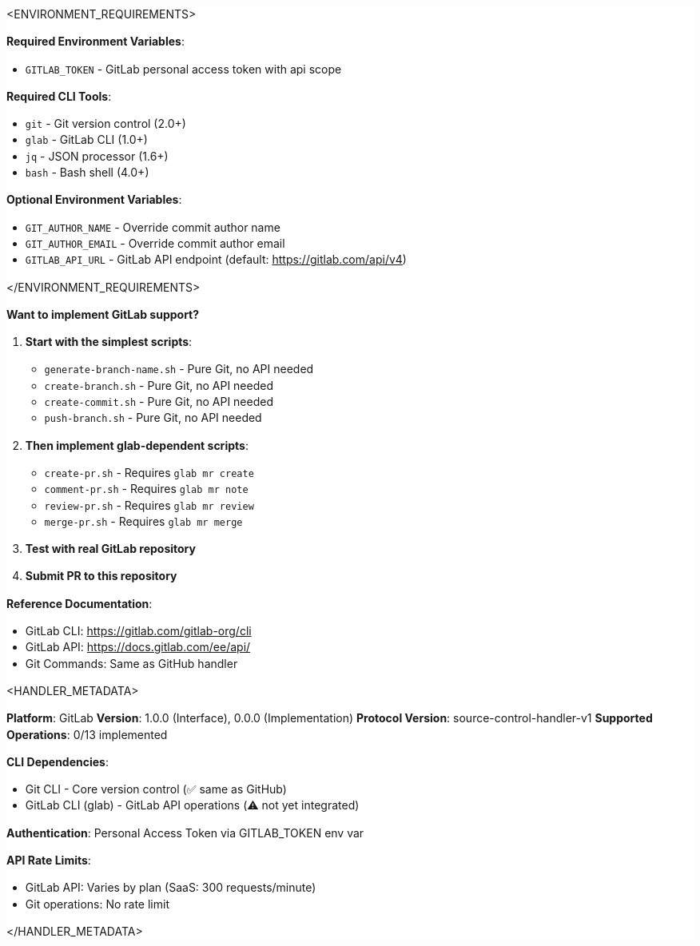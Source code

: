 </WORKFLOW>

<ENVIRONMENT_REQUIREMENTS>

**Required Environment Variables**:
- `GITLAB_TOKEN` - GitLab personal access token with api scope

**Required CLI Tools**:
- `git` - Git version control (2.0+)
- `glab` - GitLab CLI (1.0+)
- `jq` - JSON processor (1.6+)
- `bash` - Bash shell (4.0+)

**Optional Environment Variables**:
- `GIT_AUTHOR_NAME` - Override commit author name
- `GIT_AUTHOR_EMAIL` - Override commit author email
- `GITLAB_API_URL` - GitLab API endpoint (default: https://gitlab.com/api/v4)

</ENVIRONMENT_REQUIREMENTS>

<CONTRIBUTING>

**Want to implement GitLab support?**

1. **Start with the simplest scripts**:
   - `generate-branch-name.sh` - Pure Git, no API needed
   - `create-branch.sh` - Pure Git, no API needed
   - `create-commit.sh` - Pure Git, no API needed
   - `push-branch.sh` - Pure Git, no API needed

2. **Then implement glab-dependent scripts**:
   - `create-pr.sh` - Requires `glab mr create`
   - `comment-pr.sh` - Requires `glab mr note`
   - `review-pr.sh` - Requires `glab mr review`
   - `merge-pr.sh` - Requires `glab mr merge`

3. **Test with real GitLab repository**

4. **Submit PR to this repository**

**Reference Documentation**:
- GitLab CLI: https://gitlab.com/gitlab-org/cli
- GitLab API: https://docs.gitlab.com/ee/api/
- Git Commands: Same as GitHub handler

</CONTRIBUTING>

<HANDLER_METADATA>

**Platform**: GitLab
**Version**: 1.0.0 (Interface), 0.0.0 (Implementation)
**Protocol Version**: source-control-handler-v1
**Supported Operations**: 0/13 implemented

**CLI Dependencies**:
- Git CLI - Core version control (✅ same as GitHub)
- GitLab CLI (glab) - GitLab API operations (⚠️ not yet integrated)

**Authentication**: Personal Access Token via GITLAB_TOKEN env var

**API Rate Limits**:
- GitLab API: Varies by plan (SaaS: 300 requests/minute)
- Git operations: No rate limit

</HANDLER_METADATA>

